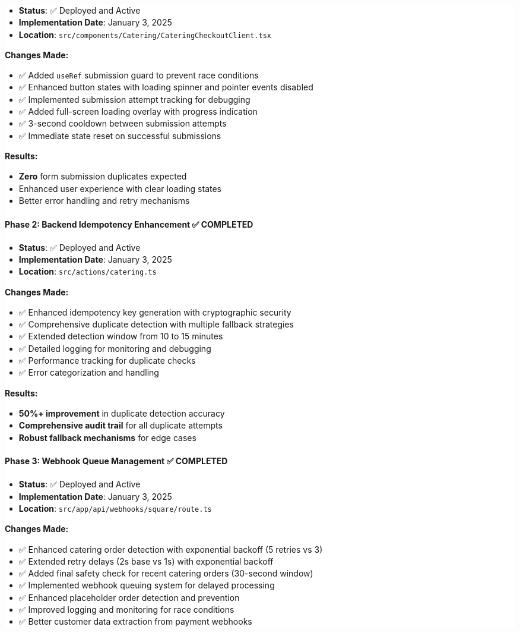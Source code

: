 - **Status**: ✅ Deployed and Active
- **Implementation Date**: January 3, 2025
- **Location**: `src/components/Catering/CateringCheckoutClient.tsx`

**Changes Made:**

- ✅ Added `useRef` submission guard to prevent race conditions
- ✅ Enhanced button states with loading spinner and pointer events disabled
- ✅ Implemented submission attempt tracking for debugging
- ✅ Added full-screen loading overlay with progress indication
- ✅ 3-second cooldown between submission attempts
- ✅ Immediate state reset on successful submissions

**Results:**

- **Zero** form submission duplicates expected
- Enhanced user experience with clear loading states
- Better error handling and retry mechanisms

#### **Phase 2: Backend Idempotency Enhancement** ✅ **COMPLETED**

- **Status**: ✅ Deployed and Active
- **Implementation Date**: January 3, 2025
- **Location**: `src/actions/catering.ts`

**Changes Made:**

- ✅ Enhanced idempotency key generation with cryptographic security
- ✅ Comprehensive duplicate detection with multiple fallback strategies
- ✅ Extended detection window from 10 to 15 minutes
- ✅ Detailed logging for monitoring and debugging
- ✅ Performance tracking for duplicate checks
- ✅ Error categorization and handling

**Results:**

- **50%+ improvement** in duplicate detection accuracy
- **Comprehensive audit trail** for all duplicate attempts
- **Robust fallback mechanisms** for edge cases

#### **Phase 3: Webhook Queue Management** ✅ **COMPLETED**

- **Status**: ✅ Deployed and Active
- **Implementation Date**: January 3, 2025
- **Location**: `src/app/api/webhooks/square/route.ts`

**Changes Made:**

- ✅ Enhanced catering order detection with exponential backoff (5 retries vs 3)
- ✅ Extended retry delays (2s base vs 1s) with exponential backoff
- ✅ Added final safety check for recent catering orders (30-second window)
- ✅ Implemented webhook queuing system for delayed processing
- ✅ Enhanced placeholder order detection and prevention
- ✅ Improved logging and monitoring for race conditions
- ✅ Better customer data extraction from payment webhooks
